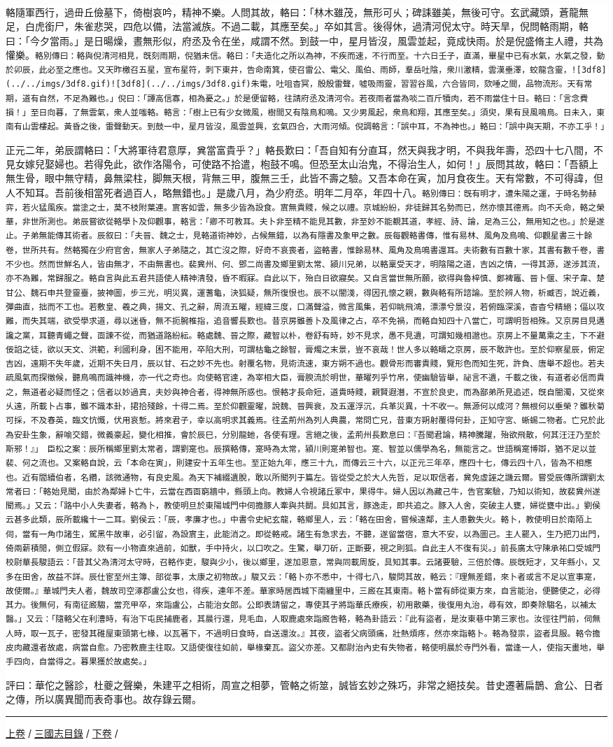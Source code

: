 輅隨軍西行，過毌丘儉墓下，倚樹哀吟，精神不樂。人問其故，輅曰：「林木雖茂，無形可乆；碑誄雖美，無後可守。玄武藏頭，蒼龍無足，白虎銜尸，朱雀悲哭，四危以備，法當滅族。不過二載，其應至矣。」卒如其言。後得休，過清河倪太守。時天旱，倪問輅雨期，輅曰：「今夕當雨。」是日暘燥，晝無形似，府丞及令在坐，咸謂不然。到鼓一中，星月皆沒，風雲並起，竟成快雨。於是倪盛脩主人禮，共為懽樂。`輅別傳曰：輅與倪清河相見，旣刻雨期，倪猶未信。輅曰：「夫造化之所以為神，不疾而速，不行而至。十六日壬子，直滿，畢星中已有水氣，水氣之發，動於卯辰，此必至之應也。又天昨檄召五星，宣布星符，刺下東井，告命南箕，使召雷公、電父、風伯、雨師，羣岳吐陰，衆川激精，雲漢垂澤，蛟龍含靈，![3df8](../../imgs/3df8.gif)![3df8](../../imgs/3df8.gif)朱電，吐咀杳冥，殷殷雷聲，噓吸雨靈，習習谷風，六合皆同，欬唾之間，品物流形。天有常期，道有自然，不足為難也。」倪曰：「譚高信寡，相為憂之。」於是便留輅，往請府丞及清河令。若夜雨者當為啖二百斤犢肉，若不雨當住十日。輅曰：「言念費損！」至日向暮，了無雲氣，衆人並嗤輅。輅言：「樹上已有少女微風，樹間又有陰鳥和鳴。又少男風起，衆鳥和翔，其應至矣。」須臾，果有艮風鳴鳥。日未入，東南有山雲樓起。黃昏之後，雷聲動天。到鼓一中，星月皆沒，風雲並興，玄氣四合，大雨河傾。倪調輅言：「誤中耳，不為神也。」輅曰：「誤中與天期，不亦工乎！」`

正元二年，弟辰謂輅曰：「大將軍待君意厚，兾當富貴乎？」輅長歎曰：「吾自知有分直耳，然天與我才明，不與我年壽，恐四十七八間，不見女嫁兒娶婦也。若得免此，欲作洛陽令，可使路不拾遣，枹鼓不鳴。但恐至太山治鬼，不得治生人，如何！」辰問其故，輅曰：「吾額上無生骨，眼中無守精，鼻無梁柱，脚無天根，背無三甲，腹無三壬，此皆不壽之驗。又吾本命在寅，加月食夜生。天有常數，不可得諱，但人不知耳。吾前後相當死者過百人，略無錯也。」是歲八月，為少府丞。明年二月卒，年四十八。`輅別傳曰：旣有明才，遭朱陽之運，于時名勢赫弈，若火猛風疾。當塗之士，莫不枝附葉連。賔客如雲，無多少皆為設食。賔無貴賤，候之以禮。京城紛紛，非徒歸其名勢而已，然亦懷其德焉。向不夭命，輅之榮華，非世所測也。弟辰嘗欲從輅學卜及仰觀事，輅言：「卿不可教耳。夫卜非至精不能見其數，非至妙不能覩其道，孝經、詩、論，足為三公，無用知之也。」於是遂止。子弟無能傳其術者。辰叙曰：「夫晉、魏之士，見輅道術神妙，占候無錯，以為有隱書及象甲之數。辰每觀輅書傳，惟有易林、風角及鳥鳴、仰觀星書三十餘卷，世所共有。然輅獨在少府官舍，無家人子弟隨之，其亡沒之際，好奇不哀喪者，盜輅書，惟餘易林、風角及鳥鳴書還耳。夫術數有百數十家，其書有數千卷，書不少也。然而世鮮名人，皆由無才，不由無書也。裴兾州、何、鄧二尚書及鄉里劉太常、潁川兄弟，以輅稟受天才，明陰陽之道，吉凶之情，一得其源，遂涉其流，亦不為難，常歸服之。輅自言與此五君共語使人精神清發，昏不暇寐。自此以下，殆白日欲寢矣。又自言當世無所願，欲得與魯梓慎、鄭裨竈、晉卜偃、宋子韋、楚甘公、魏石申共登靈臺，披神圖，步三光，明災異，運蓍龜，決狐疑，無所復恨也。辰不以闇淺，得因孔懷之親，數與輅有所諮論。至於辨人物，析臧否，說近義，彈曲直，拙而不工也。若敷皇、羲之典，揚文、孔之辭，周流五曜，經緯三度，口滿聲溢，微言風集，若仰眺飛鴻，漂漂兮景沒，若俯臨深溪，杳杳兮精絕；偪以攻難，而失其端，欲受學求道，尋以迷昏，無不扼腕椎指，追音響長歎也。昔京房雖善卜及風律之占，卒不免禍，而輅自知四十八當亡，可謂明哲相殊。又京房目見遘讒之黨，耳聽青蠅之聲，靣諫不從，而猶道路紛紜。輅處魏、晉之際，藏智以朴，卷舒有時，妙不見求，愚不見遺，可謂知幾相邈也。京房上不量萬乘之主，下不避佞諂之徒，欲以天文、洪範，利國利身，困不能用，卒陷大刑，可謂枯龜之餘智，膏燭之末景，豈不哀哉！世人多以輅疇之京房，辰不敢許也。至於仰察星辰，俯定吉凶，遠期不失年歲，近期不失日月，辰以甘、石之妙不先也。射覆名物，見術流速，東方朔不過也。觀骨形而審貴賤，覽形色而知生死，許負、唐舉不超也。若夫疏風氣而探徵候，聽鳥鳴而識神機，亦一代之奇也。向使輅官達，為宰相大臣，膏腴流於明世，華曜列乎竹帛，使幽驗皆舉，祕言不遺，千載之後，有道者必信而貴之，無道者必疑而怪之；信者以妙過真，夫妙與神合者，得神無所惑也。恨輅才長命短，道貴時賤，親賢遐潛，不宣於良史，而為鄙弟所見追述，旣自闇濁，又從來乆遠，所載卜占事，雖不識本卦，捃拾殘餘，十得二焉。至於仰觀靈曜，說魏、晉興衰，及五運浮沉，兵革災異，十不收一。無源何以成河？無根何以垂榮？雖秋菊可採，不及春英，臨文忼慨，伏用哀慙。將來君子，幸以高明求其義焉。往孟荊州為列人典農，常問亡兄，昔東方朔射覆得何卦，正知守宮、蜥蜴二物者。亡兄於此為安卦生象，辭喻交錯，微義豪起，變化相推，會於辰巳，分別龍虵，各使有理。言絕之後，孟荊州長歎息曰：『吾聞君論，精神騰躍，殆欲飛散，何其汪汪乃至於斯邪！』」　臣松之案：辰所稱鄉里劉太常者，謂劉寔也。辰撰輅傳，寔時為太常，潁川則寔弟智也。寔、智並以儒學為名，無能言之。世語稱寔博辯，猶不足以並裴、何之流也。又案輅自說，云「本命在寅」，則建安十五年生也。至正始九年，應三十九，而傳云三十六，以正元三年卒，應四十七，傳云四十八，皆為不相應也。近有閻續伯者，名纘，該微通物，有良史風。為天下補綴遺脫，敢以所聞列于篇左。皆從受之於大人先哲，足以取信者，兾免虛誣之譏云爾。嘗受辰傳所謂劉太常者曰：「輅始見聞，由於為鄰婦卜亡牛，云當在西靣窮牆中，縣頭上向。教婦人令視諸丘冢中，果得牛。婦人因以為藏己牛，告官案驗，乃知以術知，故裴兾州遂聞焉。」又云：「路中小人失妻者，輅為卜，教使明旦於東陽城門中伺擔豚人牽與共鬬。具如其言，豚逸走，即共追之。豚入人舍，突破主人甕，婦從甕中出。」劉侯云甚多此類，辰所載纔十一二耳。劉侯云：「辰，孝廉才也。」中書令史紀玄龍，輅鄉里人，云：「輅在田舍，嘗候遠鄰，主人患數失火。輅卜，教使明日於南陌上伺，當有一角巾諸生，駕黑牛故車，必引留，為設賔主，此能消之。即從輅戒。諸生有急求去，不聽，遂留當宿，意大不安，以為圖己。主人罷入，生乃把刀出門，倚兩薪積閒，側立假寐。欻有一小物直來過前，如獸，手中持火，以口吹之。生驚，舉刀斫，正斷要，視之則狐。自此主人不復有災。」前長廣太守陳承祐口受城門校尉華長駿語云：「昔其父為清河太守時，召輅作吏，駿與少小，後以鄉里，遂加恩意，常與同載周旋，具知其事。云諸要驗，三倍於傳。辰旣短才，又年縣小，又多在田舍，故益不詳。辰仕宦至州主簿、部從事，太康之初物故。」駿又云：「輅卜亦不悉中，十得七八，駿問其故，輅云：『理無差錯，來卜者或言不足以宣事寔，故使爾。』華城門夫人者，魏故司空涿郡盧公女也，得疾，連年不差。華家時居西城下南纏里中，三廄在其東南。輅卜當有師從東方來，自言能治，便聽使之，必得其力。後無何，有南征廄騶，當充甲卒，來詣盧公，占能治女郎。公即表請留之，專使其子將詣華氏療疾，初用散藥，後復用丸治，尋有效，即奏除騶名，以補太醫。」又云：「隨輅父在利漕時，有治下屯民捕鹿者，其晨行還，見毛血，人取鹿處來詣廄告輅，輅為卦語云：『此有盜者，是汝東巷中第三家也。汝徑往門前，伺無人時，取一瓦子，密發其碓屋東頭第七椽，以瓦著下，不過明日食時，自送還汝。』其夜，盜者父病頭痛，壯熱煩疼，然亦來詣輅卜。輅為發祟，盜者具服。輅令擔皮肉藏還者故處，病當自愈。乃密教鹿主往取。又語使復往如前，舉椽棄瓦。盜父亦差。又都尉治內史有失物者，輅使明晨於寺門外看，當逢一人，使指天畫地，舉手四向，自當得之。暮果獲於故處矣。」`

評曰：華佗之醫診，杜夔之聲樂，朱建平之相術，周宣之相夢，管輅之術筮，誠皆玄妙之殊巧，非常之絕技矣。昔史遷著扁鵲、倉公、日者之傳，所以廣異聞而表奇事也。故存錄云爾。

* * *

[上卷](028.md) / [三國志目錄](a04.md) / [下卷](030.md) /			  

    